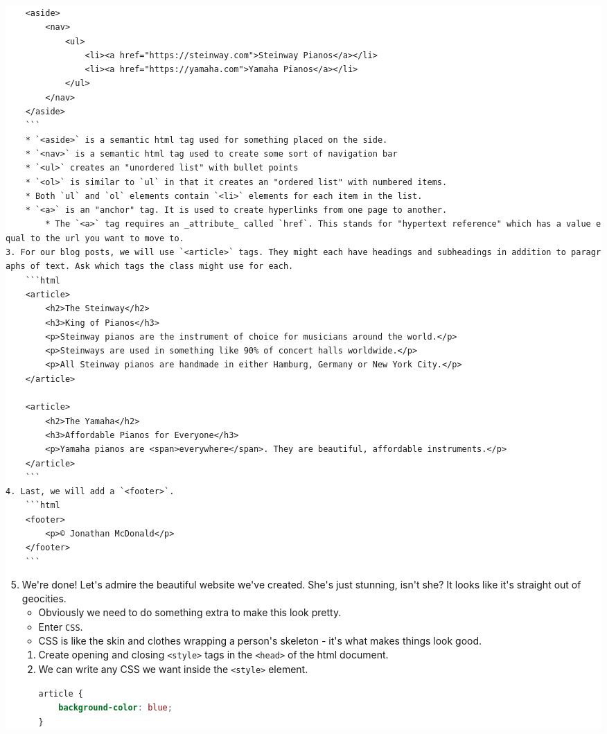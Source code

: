         <aside>
            <nav>
                <ul>
                    <li><a href="https://steinway.com">Steinway Pianos</a></li>
                    <li><a href="https://yamaha.com">Yamaha Pianos</a></li>
                </ul>
            </nav>
        </aside>
        ```
        * `<aside>` is a semantic html tag used for something placed on the side.
        * `<nav>` is a semantic html tag used to create some sort of navigation bar
        * `<ul>` creates an "unordered list" with bullet points 
        * `<ol>` is similar to `ul` in that it creates an "ordered list" with numbered items.
        * Both `ul` and `ol` elements contain `<li>` elements for each item in the list.
        * `<a>` is an "anchor" tag. It is used to create hyperlinks from one page to another.
            * The `<a>` tag requires an _attribute_ called `href`. This stands for "hypertext reference" which has a value equal to the url you want to move to.
    3. For our blog posts, we will use `<article>` tags. They might each have headings and subheadings in addition to paragraphs of text. Ask which tags the class might use for each.
        ```html
        <article>
            <h2>The Steinway</h2>
            <h3>King of Pianos</h3>
            <p>Steinway pianos are the instrument of choice for musicians around the world.</p>
            <p>Steinways are used in something like 90% of concert halls worldwide.</p>
            <p>All Steinway pianos are handmade in either Hamburg, Germany or New York City.</p>
        </article>

        <article>
            <h2>The Yamaha</h2>
            <h3>Affordable Pianos for Everyone</h3>
            <p>Yamaha pianos are <span>everywhere</span>. They are beautiful, affordable instruments.</p>
        </article>
        ```
    4. Last, we will add a `<footer>`.
        ```html
        <footer>
            <p>© Jonathan McDonald</p>
        </footer>
        ```
5. We're done! Let's admire the beautiful website we've created. She's just stunning, isn't she? It looks like it's straight out of geocities.
    * Obviously we need to do something extra to make this look pretty.
    * Enter `CSS`.
    * CSS is like the skin and clothes wrapping a person's skeleton - it's what makes things look good.
    1. Create opening and closing `<style>` tags in the `<head>` of the html document.
    2. We can write any CSS we want inside the `<style>` element.
        ```css
        article {
            background-color: blue;
        }
